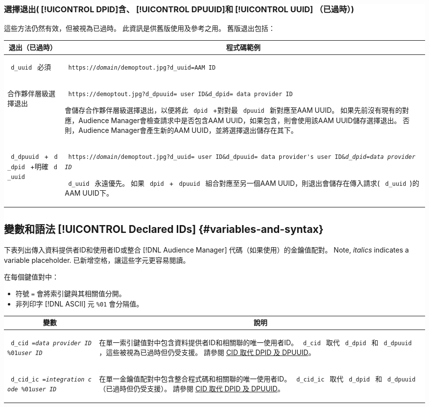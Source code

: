 ### 選擇退出( [!UICONTROL DPID]含、 [!UICONTROL DPUUID]和 [!UICONTROL UUID] （已過時）)

這些方法仍然有效，但被視為已過時。 此資訊是供舊版使用及參考之用。 舊版退出包括：

<table id="table_0E180EBE84624F338494F49D9F6EBC8E"> 
 <thead> 
  <tr> 
   <th colname="col1" class="entry"> 退出（已過時） </th> 
   <th colname="col2" class="entry"> 程式碼範例 </th> 
  </tr> 
 </thead>
 <tbody> 
  <tr> 
   <td colname="col1"> <p> <code> d_uuid </code> 必須 </p> </td> 
   <td colname="col2"> <p> <code> https://<i>domain</i>/demoptout.jpg?d_uuid=AAM ID </code> </p> </td> 
  </tr> 
  <tr> 
   <td colname="col1"> <p>合作夥伴層級選擇退出 </p> </td> 
   <td colname="col2"> <p> <code> https://demoptout.jpg?d_dpuuid= user ID&amp;d_dpid= data provider ID </code> </p> <p>會儲存合作夥伴層級選擇退出，以便將此 <code> dpid </code> +對對最 <code> dpuuid </code> 新對應至AAM UUID。 如果先前沒有現有的對應，Audience Manager會檢查請求中是否包含AAM UUID，如果包含，則會使用該AAM UUID儲存選擇退出。 否則，Audience Manager會產生新的AAM UUID，並將選擇退出儲存在其下。 </p> </td> 
  </tr> 
  <tr> 
   <td colname="col1"> <p> <code> d_dpuuid </code> + <code> d_dpid </code> +明確 <code> d_uuid </code> </p> </td> 
   <td colname="col2"> <p> <code> https://<i>domain</i>/demoptout.jpg?d_uuid= user ID&amp;d_dpuuid= data provider's user ID&amp;<i>d_dpid=data provider ID</i> </code> </p> <p> <code> d_uuid </code> 永遠優先。 如果 <code> dpid </code> + <code> dpuuid </code> 組合對應至另一個AAM UUID，則退出會儲存在傳入請求( <code> d_uuid </code>)的AAM UUID下。 </p> </td> 
  </tr> 
 </tbody> 
</table>

## 變數和語法 [!UICONTROL Declared IDs] {#variables-and-syntax}

下表列出傳入資料提供者ID和使用者ID或整合 [!DNL Audience Manager] 代碼（如果使用）的金鑰值配對。 Note, *italics* indicates a variable placeholder. 已新增空格，讓這些字元更容易閱讀。

在每個鍵值對中：

* 符號 `=` 會將索引鍵與其相關值分開。
* 非列印字 [!DNL ASCII] 元 `%01` 會分隔值。

<table id="table_DFA9A584A5DE40669EAF0DB62DDC5AAF"> 
 <thead> 
  <tr> 
   <th colname="col1" class="entry"> 變數 </th> 
   <th colname="col2" class="entry"> 說明 </th> 
  </tr> 
 </thead>
 <tbody> 
  <tr> 
   <td colname="col1"> <p> <code> d_cid =<i>data provider ID</i> %01<i>user ID</i> </code> </p> </td> 
   <td colname="col2"> <p>在單一索引鍵值對中包含資料提供者ID和相關聯的唯一使用者ID。 <code> d_cid </code> 取代 <code> d_dpid </code> 和 <code> d_dpuuid </code>，這些被視為已過時但仍受支援。 請參閱 <a href="../reference/cid.md">CID 取代 DPID 及 DPUUID</a>。 </p> </td> 
  </tr> 
  <tr> 
   <td colname="col1"> <p> <code> d_cid_ic =<i>integration code</i> %01<i>user ID</i> </code> </p> </td> 
   <td colname="col2"> <p>在單一金鑰值配對中包含整合程式碼和相關聯的唯一使用者ID。 <code> d_cid_ic </code> 取代 <code> d_dpid </code> 和 <code> d_dpuuid </code>（已過時但仍受支援）。 請參閱 <a href="../reference/cid.md">CID 取代 DPID 及 DPUUID</a>。 </p> </td> 